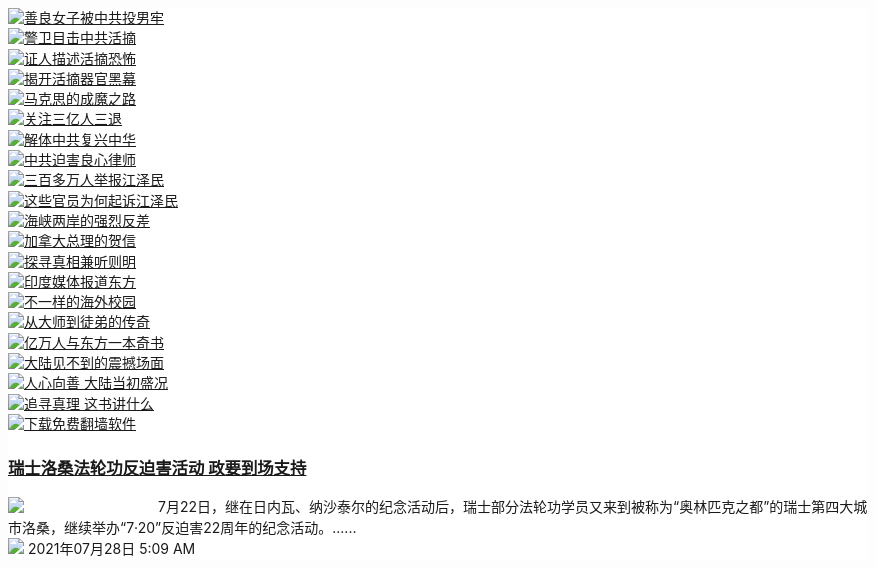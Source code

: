 <a href="https://github.com/1992513/djy/blob/master/gb/13/9/29/n3974789.md?dfh#1" target="_blank"><img width="130" src="https://raw.githubusercontent.com/1992513/djy/master/gb/130/shang-lnz.jpg" title="善良女子被中共投男牢"  alt="善良女子被中共投男牢"></a><br><a href="https://github.com/1992513/djy/blob/master/gb/16/3/16/n4663449.md?dfh#1" target="_blank"><img width="130" src="https://raw.githubusercontent.com/1992513/djy/master/gb/130/huo-z3.jpg" title="警卫目击中共活摘"  alt="警卫目击中共活摘"></a><br><a href="https://github.com/1992513/djy/blob/master/gb/16/8/7/n8177641.md?dfh#1" target="_blank"><img width="130" src="https://raw.githubusercontent.com/1992513/djy/master/gb/130/huo-z4.jpg" title="证人描述活摘恐怖"  alt="证人描述活摘恐怖"></a><br><a href="https://github.com/1992513/djy/blob/master/gb/10/4/19/n2881569.md?dfh#1" target="_blank"><img width="130" src="https://raw.githubusercontent.com/1992513/djy/master/gb/130/huo-z1.jpg" title="揭开活摘器官黑幕"  alt="揭开活摘器官黑幕"></a><br><a href="https://github.com/1992513/djy/blob/master/gb/10/11/7/n3077476.md?dfh#1" target="_blank"><img width="130" src="https://raw.githubusercontent.com/1992513/djy/master/gb/130/ma-ks.jpg" title="马克思的成魔之路"  alt="马克思的成魔之路"></a><br><a href="https://github.com/1992513/djy/blob/master/gb/18/5/10/n10381511.md?dfh#1" target="_blank"><img width="130" src="https://raw.githubusercontent.com/1992513/djy/master/gb/130/st1.jpg" title="关注三亿人三退"  alt="关注三亿人三退"></a><br><a href="https://github.com/1992513/djy/blob/master/gb/18/3/21/n10237682.md?dfh#1" target="_blank"><img width="130" src="https://raw.githubusercontent.com/1992513/djy/master/gb/130/jie-t.jpg" title="解体中共复兴中华"  alt="解体中共复兴中华"></a><br><a href="https://github.com/1992513/djy/blob/master/gb/9/2/9/n2422991.md?dfh#1" target="_blank"><img width="130" src="https://raw.githubusercontent.com/1992513/djy/master/gb/130/gao-zs.jpg" title="中共迫害良心律师"  alt="中共迫害良心律师"></a><br><a href="https://github.com/1992513/djy/blob/master/gb/18/12/9/n10900044.md?dfh#1" target="_blank"><img width="130" src="https://raw.githubusercontent.com/1992513/djy/master/gb/130/sj1.jpg" title="三百多万人举报江泽民"  alt="三百多万人举报江泽民"></a><br><a href="https://github.com/1992513/djy/blob/master/gb/18/8/28/n10672014.md?dfh#1" target="_blank"><img width="130" src="https://raw.githubusercontent.com/1992513/djy/master/gb/130/sj2.jpg" title="这些官员为何起诉江泽民"  alt="这些官员为何起诉江泽民"></a><br><a href="https://github.com/1992513/djy/blob/master/gb/8/12/18/n2367165.md?dfh#1" target="_blank"><img width="130" src="https://raw.githubusercontent.com/1992513/djy/master/gb/130/liangan.jpg" title="海峡两岸的强烈反差"  alt="海峡两岸的强烈反差"></a><br><a href="https://github.com/1992513/djy/blob/master/gb/15/12/10/n4593139.md?dfh#1" target="_blank"><img width="130" src="https://raw.githubusercontent.com/1992513/djy/master/gb/130/jia-ndzl.jpg" title="加拿大总理的贺信"  alt="加拿大总理的贺信"></a><br><a href="https://github.com/1992513/djy/blob/master/gb/11/6/17/n3289382.md?dfh#1" target="_blank"><img width="130" src="https://raw.githubusercontent.com/1992513/djy/master/gb/130/xiao-wd.jpg" title="探寻真相兼听则明"  alt="探寻真相兼听则明"></a><br><a href="https://github.com/1992513/djy/blob/master/gb/18/10/27/n10812623.md?dfh#1" target="_blank"><img width="130" src="https://raw.githubusercontent.com/1992513/djy/master/gb/130/yindu.jpg" title="印度媒体报道东方"  alt="印度媒体报道东方"></a><br><a href="https://github.com/1992513/djy/blob/master/gb/18/6/9/n10469652.md?dfh#1" target="_blank"><img width="130" src="https://raw.githubusercontent.com/1992513/djy/master/gb/130/xie-j.jpg" title="不一样的海外校园"  alt="不一样的海外校园"></a><br><a href="https://github.com/1992513/djy/blob/master/gb/7/4/5/n1669415.md?dfh#1" target="_blank"><img width="130" src="https://raw.githubusercontent.com/1992513/djy/master/gb/130/li-up.jpg" title="从大师到徒弟的传奇"  alt="从大师到徒弟的传奇"></a><br><a href="https://github.com/1992513/djy/blob/master/gb/17/5/26/n9191512.md?dfh#1" target="_blank"><img width="130" src="https://raw.githubusercontent.com/1992513/djy/master/gb/130/zfl2.jpg" title="亿万人与东方一本奇书"  alt="亿万人与东方一本奇书"></a><br><a href="https://github.com/1992513/djy/blob/master/gb/13/11/27/n4020290.md?dfh#1" target="_blank"><img width="130" src="https://raw.githubusercontent.com/1992513/djy/master/gb/130/zhen-h.jpg" title="大陆见不到的震撼场面"  alt="大陆见不到的震撼场面"></a><br><a href="https://github.com/1992513/djy/blob/master/gb/15/7/17/n4482910.md?dfh#1" target="_blank"><img width="130" src="https://raw.githubusercontent.com/1992513/djy/master/gb/130/dalu-sk.jpg" title="人心向善 大陆当初盛况"  alt="人心向善 大陆当初盛况"></a><br><a href="https://github.com/1992513/djy/blob/master/gb/19/1/5/n10955468.md?dfh#1" target="_blank"><img width="130" src="https://raw.githubusercontent.com/1992513/djy/master/gb/130/zfl1.jpg" title="追寻真理 这书讲什么"  alt="追寻真理 这书讲什么"></a><br><a href="https://github.com/1992513/www/blob/master/README.md?dfh#1" target="_blank"><img width="130" src="https://raw.githubusercontent.com/1992513/djy/master/gb/130/fq1.jpg" title="下载免费翻墙软件"  alt="下载免费翻墙软件"></a><br></td></tr>
<tr><td width="742"><h3><a href="https://github.com/1992513/djy/blob/master/gb/21/7/27/n13119398.md#1" target="_blank">瑞士洛桑法轮功反迫害活动 政要到场支持</a><br></h3><a href="https://github.com/1992513/djy/blob/master/gb/21/7/27/n13119398.md#1" target="_blank"><img width="150" src="https://i.epochtimes.com/assets/uploads/2021/07/id13119424-2021-7-26-swiss-lausanne-falun-gong-truth_04-150x120.jpg" align ="left"></a>7月22日，继在日内瓦、纳沙泰尔的纪念活动后，瑞士部分法轮功学员又来到被称为“奥林匹克之都”的瑞士第四大城市洛桑，继续举办“7·20”反迫害22周年的纪念活动。......<br><img align="bottom" src="https://www.epochtimes.com/assets/themes/djy/images/time.gif"> 2021年07月28日 5:09 AM							</td></tr>